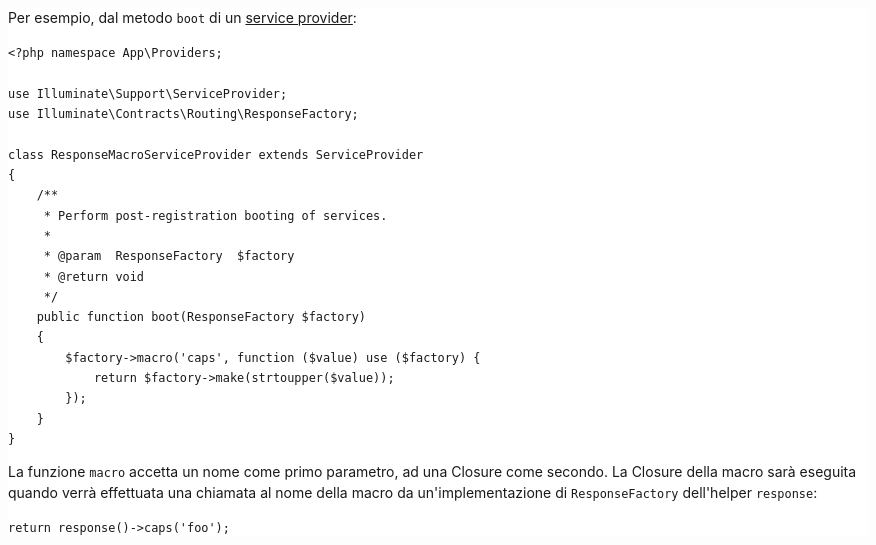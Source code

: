 Per esempio, dal metodo `boot` di un [service provider](/provider):

	<?php namespace App\Providers;

	use Illuminate\Support\ServiceProvider;
	use Illuminate\Contracts\Routing\ResponseFactory;

	class ResponseMacroServiceProvider extends ServiceProvider
	{
		/**
		 * Perform post-registration booting of services.
		 *
		 * @param  ResponseFactory  $factory
		 * @return void
		 */
		public function boot(ResponseFactory $factory)
		{
			$factory->macro('caps', function ($value) use ($factory) {
				return $factory->make(strtoupper($value));
			});
		}
	}

La funzione `macro` accetta un nome come primo parametro, ad una Closure come secondo. La Closure della macro sarà eseguita quando verrà effettuata una chiamata al nome della macro da un'implementazione di `ResponseFactory` dell'helper `response`:

	return response()->caps('foo');
